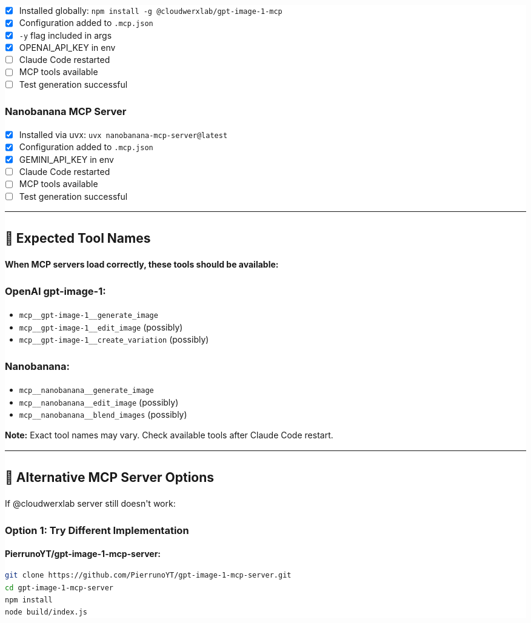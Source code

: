 - [x] Installed globally: `npm install -g @cloudwerxlab/gpt-image-1-mcp`
- [x] Configuration added to `.mcp.json`
- [x] `-y` flag included in args
- [x] OPENAI_API_KEY in env
- [ ] Claude Code restarted
- [ ] MCP tools available
- [ ] Test generation successful

### Nanobanana MCP Server

- [x] Installed via uvx: `uvx nanobanana-mcp-server@latest`
- [x] Configuration added to `.mcp.json`
- [x] GEMINI_API_KEY in env
- [ ] Claude Code restarted
- [ ] MCP tools available
- [ ] Test generation successful

---

## 🎯 Expected Tool Names

**When MCP servers load correctly, these tools should be available:**

### OpenAI gpt-image-1:

- `mcp__gpt-image-1__generate_image`
- `mcp__gpt-image-1__edit_image` (possibly)
- `mcp__gpt-image-1__create_variation` (possibly)

### Nanobanana:

- `mcp__nanobanana__generate_image`
- `mcp__nanobanana__edit_image` (possibly)
- `mcp__nanobanana__blend_images` (possibly)

**Note:** Exact tool names may vary. Check available tools after Claude Code restart.

---

## 🔧 Alternative MCP Server Options

If @cloudwerxlab server still doesn't work:

### Option 1: Try Different Implementation

**PierrunoYT/gpt-image-1-mcp-server:**

```bash
git clone https://github.com/PierrunoYT/gpt-image-1-mcp-server.git
cd gpt-image-1-mcp-server
npm install
node build/index.js
```
